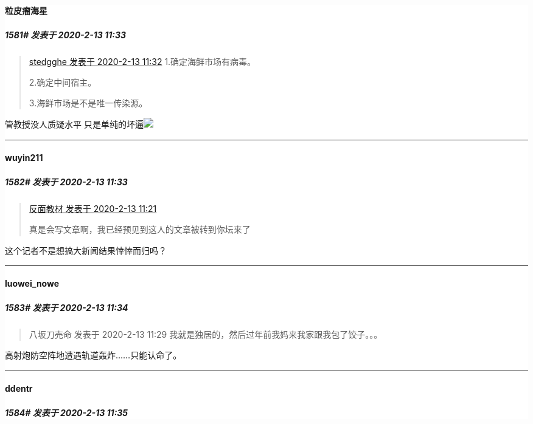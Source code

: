 ####  粒皮瘤海星  
##### 1581#       发表于 2020-2-13 11:33



<blockquote><a href="httphttps://bbs.saraba1st.com/2b/forum.php?mod=redirect&amp;goto=findpost&amp;pid=46404713&amp;ptid=1913362" target="_blank">stedgghe 发表于 2020-2-13 11:32</a>
1.确定海鲜市场有病毒。

2.确定中间宿主。

3.海鲜市场是不是唯一传染源。</blockquote>
管教授没人质疑水平
只是单纯的坏逼<img src="https://static.saraba1st.com/image/smiley/face2017/002.png" referrerpolicy="no-referrer">







-----

####  wuyin211  
##### 1582#       发表于 2020-2-13 11:33



<blockquote><a href="httphttps://bbs.saraba1st.com/2b/forum.php?mod=redirect&amp;goto=findpost&amp;pid=46404609&amp;ptid=1913362" target="_blank">反面教材 发表于 2020-2-13 11:21</a>

真是会写文章啊，我已经预见到这人的文章被转到你坛来了</blockquote>
这个记者不是想搞大新闻结果悻悻而归吗？







-----

####  luowei_nowe  
##### 1583#       发表于 2020-2-13 11:34



<blockquote>八坂刀売命 发表于 2020-2-13 11:29
我就是独居的，然后过年前我妈来我家跟我包了饺子。。。</blockquote>
高射炮防空阵地遭遇轨道轰炸……只能认命了。







-----

####  ddentr  
##### 1584#       发表于 2020-2-13 11:35



